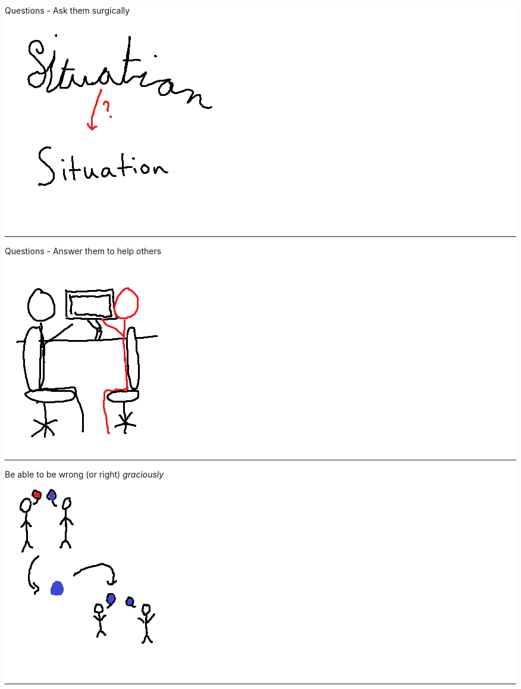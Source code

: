 
Questions - Ask them surgically

![Situation being clarified](images/Clarify.png)

---

Questions - Answer them to help others

![Co-learning](images/AnswerQuestions.png)

---

Be able to be wrong (or right) *graciously*

![Argument](images/RedVsBlue.png)

---